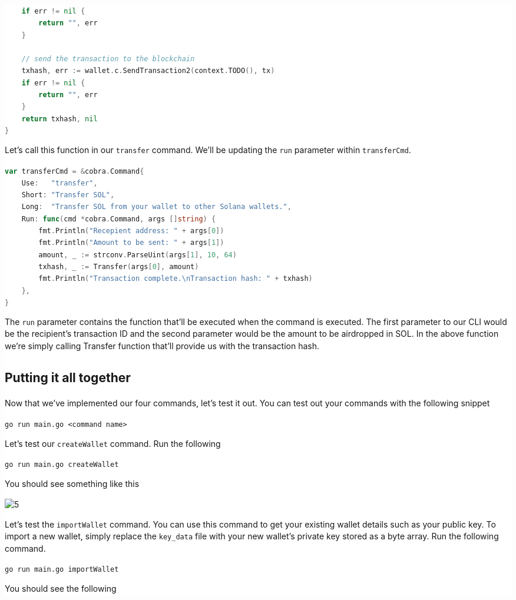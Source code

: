 ```go
    if err != nil {
        return "", err
    }

    // send the transaction to the blockchain
    txhash, err := wallet.c.SendTransaction2(context.TODO(), tx)
    if err != nil {
        return "", err
    }
    return txhash, nil
}
```

Let’s call this function in our `transfer` command. We’ll be updating the `run` parameter within `transferCmd`.
```go
var transferCmd = &cobra.Command{
    Use:   "transfer",
    Short: "Transfer SOL",
    Long:  "Transfer SOL from your wallet to other Solana wallets.",
    Run: func(cmd *cobra.Command, args []string) {
        fmt.Println("Recepient address: " + args[0])
        fmt.Println("Amount to be sent: " + args[1])
        amount, _ := strconv.ParseUint(args[1], 10, 64)
        txhash, _ := Transfer(args[0], amount)
        fmt.Println("Transaction complete.\nTransaction hash: " + txhash)
    },
}
```
The `run` parameter contains the function that’ll be executed when the command is executed. The first parameter to our CLI would be the recipient’s transaction ID and the second parameter would be the amount to be airdropped in SOL. In the above function we’re simply calling Transfer function that’ll provide us with the transaction hash.

## Putting it all together

Now that we’ve implemented our four commands, let’s test it out. You can test out your commands with the following snippet
```
go run main.go <command name>
```
Let’s test our `createWallet` command. Run the following
```
go run main.go createWallet
```
You should see something like this

![5](/learn_src/learn_assets/5.png)

Let’s test the `importWallet` command. You can use this command to get your existing wallet details such as your public key. To import a new wallet, simply replace the `key_data` file with your new wallet’s private key stored as a byte array. Run the following command.
```
go run main.go importWallet
```
You should see the following
